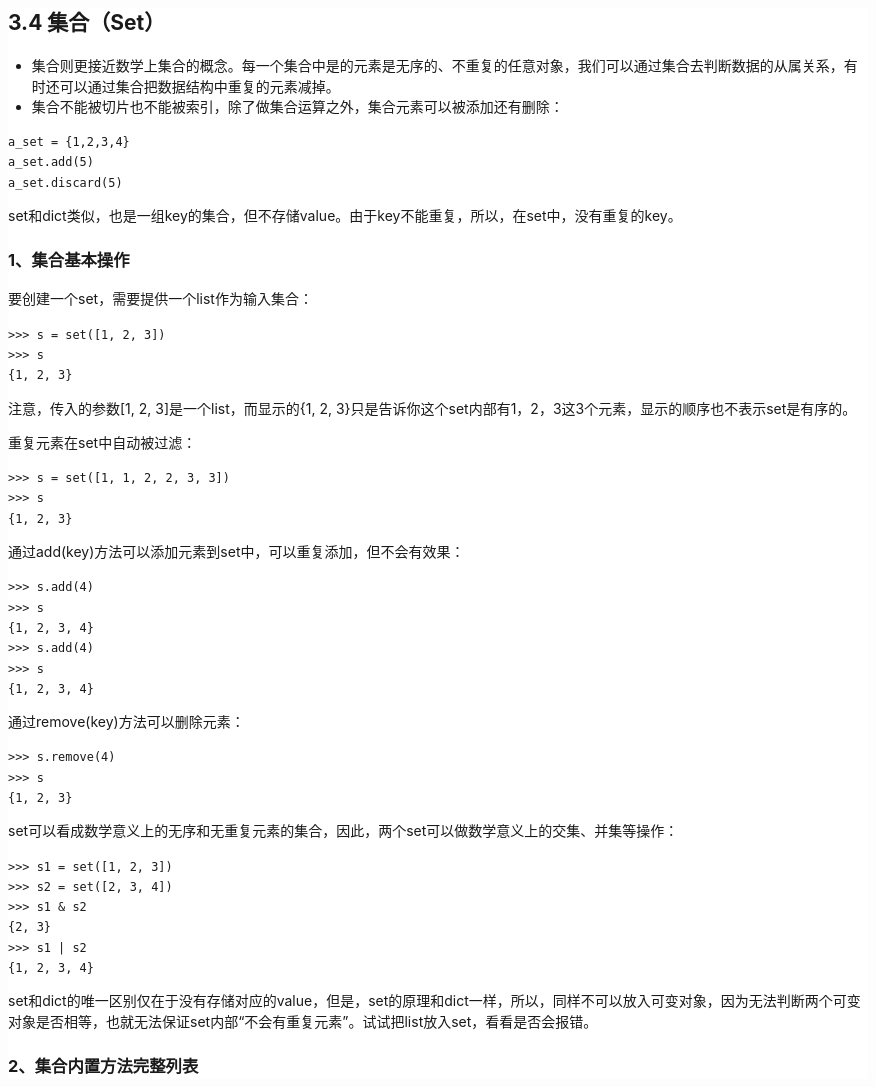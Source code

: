 
## 3.4 集合（Set）
* 集合则更接近数学上集合的概念。每一个集合中是的元素是无序的、不重复的任意对象，我们可以通过集合去判断数据的从属关系，有时还可以通过集合把数据结构中重复的元素减掉。
* 集合不能被切片也不能被索引，除了做集合运算之外，集合元素可以被添加还有删除：
```
a_set = {1,2,3,4}
a_set.add(5)
a_set.discard(5)
```

set和dict类似，也是一组key的集合，但不存储value。由于key不能重复，所以，在set中，没有重复的key。
### 1、集合基本操作
要创建一个set，需要提供一个list作为输入集合：
```
>>> s = set([1, 2, 3])
>>> s
{1, 2, 3}
```
注意，传入的参数[1, 2, 3]是一个list，而显示的{1, 2, 3}只是告诉你这个set内部有1，2，3这3个元素，显示的顺序也不表示set是有序的。

重复元素在set中自动被过滤：
```
>>> s = set([1, 1, 2, 2, 3, 3])
>>> s
{1, 2, 3}
```

通过add(key)方法可以添加元素到set中，可以重复添加，但不会有效果：
```
>>> s.add(4)
>>> s
{1, 2, 3, 4}
>>> s.add(4)
>>> s
{1, 2, 3, 4}
```

通过remove(key)方法可以删除元素：
```
>>> s.remove(4)
>>> s
{1, 2, 3}
```

set可以看成数学意义上的无序和无重复元素的集合，因此，两个set可以做数学意义上的交集、并集等操作：
```
>>> s1 = set([1, 2, 3])
>>> s2 = set([2, 3, 4])
>>> s1 & s2
{2, 3}
>>> s1 | s2
{1, 2, 3, 4}
```
set和dict的唯一区别仅在于没有存储对应的value，但是，set的原理和dict一样，所以，同样不可以放入可变对象，因为无法判断两个可变对象是否相等，也就无法保证set内部“不会有重复元素”。试试把list放入set，看看是否会报错。
### 2、集合内置方法完整列表

